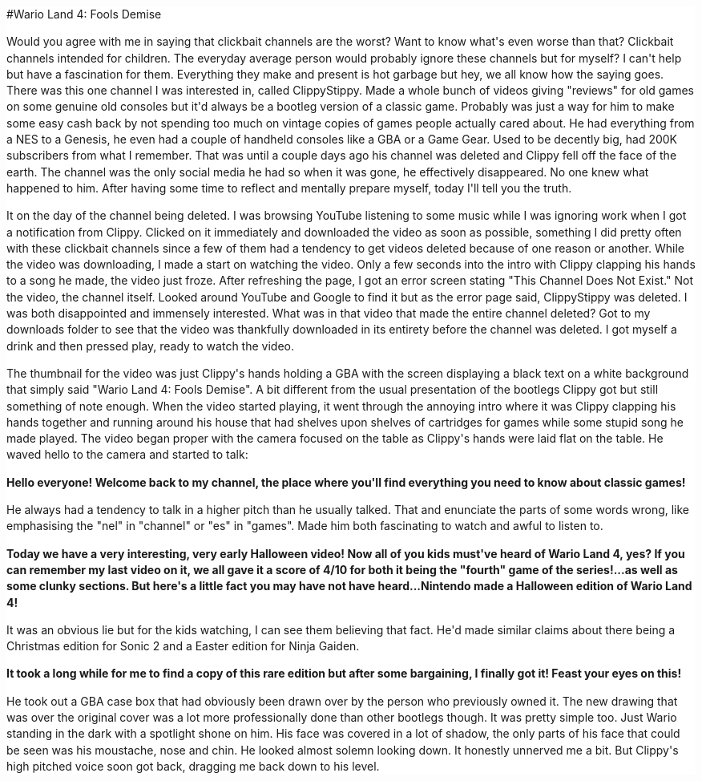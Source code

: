 #Wario Land 4: Fools Demise

Would you agree with me in saying that clickbait channels are the worst? Want to know what's even worse than that? Clickbait channels intended for children. The everyday average person would probably ignore these channels but for myself? I can't help but have a fascination for them. Everything they make and present is hot garbage but hey, we all know how the saying goes. There was this one channel I was interested in, called ClippyStippy. Made a whole bunch of videos giving "reviews" for old games on some genuine old consoles but it'd always be a bootleg version of a classic game. Probably was just a way for him to make some easy cash back by not spending too much on vintage copies of games people actually cared about. He had everything from a NES to a Genesis, he even had a couple of handheld consoles like a GBA or a Game Gear. Used to be decently big, had 200K subscribers from what I remember. That was until a couple days ago his channel was deleted and Clippy fell off the face of the earth. The channel was the only social media he had so when it was gone, he effectively disappeared. No one knew what happened to him. After having some time to reflect and mentally prepare myself, today I'll tell you the truth. 

It on the day of the channel being deleted. I was browsing YouTube listening to some music while I was ignoring work when I got a notification from Clippy. Clicked on it immediately and downloaded the video as soon as possible, something I did pretty often with these clickbait channels since a few of them had a tendency to get videos deleted because of one reason or another. While the video was downloading, I made a start on watching the video. Only a few seconds into the intro with Clippy clapping his hands to a song he made, the video just froze. After refreshing the page, I got an error screen stating "This Channel Does Not Exist." Not the video, the channel itself. Looked around YouTube and Google to find it but as the error page said, ClippyStippy was deleted. I was both disappointed and immensely interested. What was in that video that made the entire channel deleted? Got to my downloads folder to see that the video was thankfully downloaded in its entirety before the channel was deleted. I got myself a drink and then pressed play, ready to watch the video.

The thumbnail for the video was just Clippy's hands holding a GBA with the screen displaying a black text on a white background that simply said "Wario Land 4: Fools Demise". A bit different from the usual presentation of the bootlegs Clippy got but still something of note enough. When the video started playing, it went through the annoying intro where it was Clippy clapping his hands together and running around his house that had shelves upon shelves of cartridges for games while some stupid song he made played. The video began proper with the camera focused on the table as Clippy's hands were laid flat on the table. He waved hello to the camera and started to talk:

**Hello everyone! Welcome back to my channel, the place where you'll find everything you need to know about classic games!**

He always had a tendency to talk in a higher pitch than he usually talked. That and enunciate the parts of some words wrong, like emphasising the "nel" in "channel" or "es" in "games". Made him both fascinating to watch and awful to listen to. 

**Today we have a very interesting, very early Halloween video! Now all of you kids must've heard of Wario Land 4, yes? If you can remember my last video on it, we all gave it a score of 4/10 for both it being the "fourth" game of the series!...as well as some clunky sections. But here's a little fact you may have not have heard...Nintendo made a Halloween edition of Wario Land 4!**

It was an obvious lie but for the kids watching, I can see them believing that fact. He'd made similar claims about there being a Christmas edition for Sonic 2 and a Easter edition for Ninja Gaiden.

**It took a long while for me to find a copy of this rare edition but after some bargaining, I finally got it! Feast your eyes on this!**

He took out a GBA case box that had obviously been drawn over by the person who previously owned it. The new drawing that was over the original cover was a lot more professionally done than other bootlegs though. It was pretty simple too. Just Wario standing in the dark with a spotlight shone on him. His face was covered in a lot of shadow, the only parts of his face that could be seen was his moustache, nose and chin. He looked almost solemn looking down. It honestly unnerved me a bit. But Clippy's high pitched voice soon got back, dragging me back down to his level.
